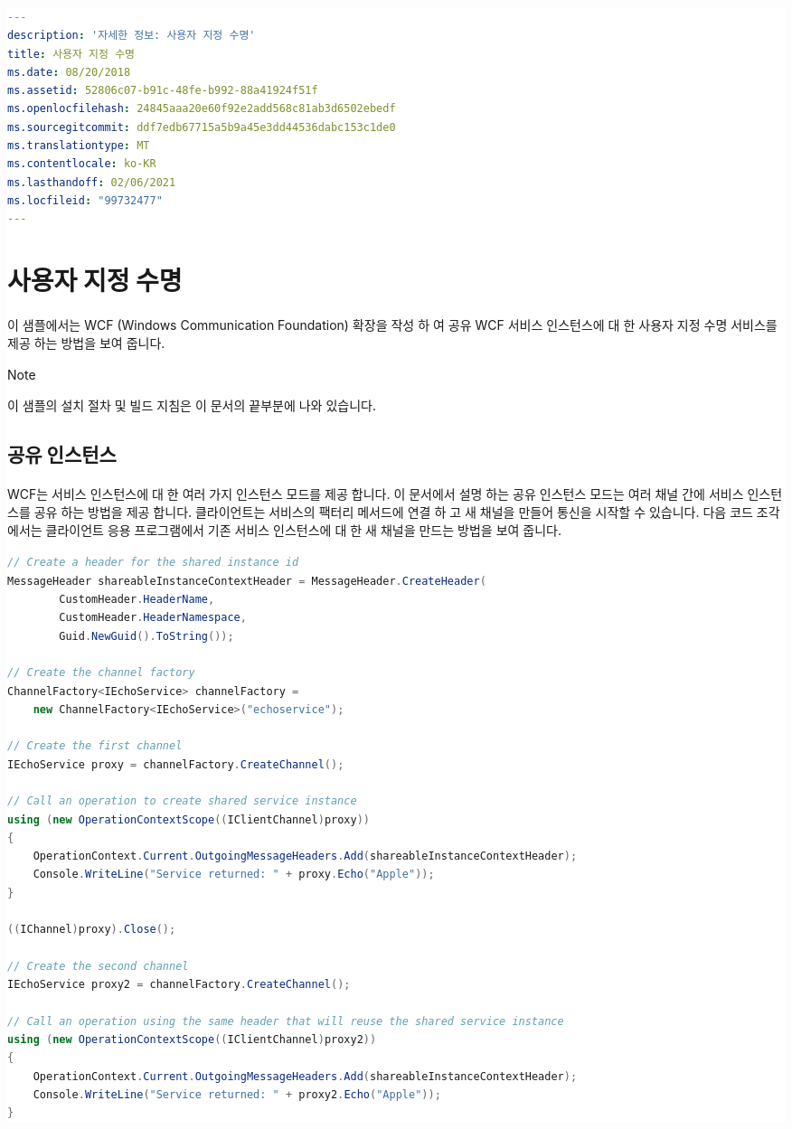 ```yaml
---
description: '자세한 정보: 사용자 지정 수명'
title: 사용자 지정 수명
ms.date: 08/20/2018
ms.assetid: 52806c07-b91c-48fe-b992-88a41924f51f
ms.openlocfilehash: 24845aaa20e60f92e2add568c81ab3d6502ebedf
ms.sourcegitcommit: ddf7edb67715a5b9a45e3dd44536dabc153c1de0
ms.translationtype: MT
ms.contentlocale: ko-KR
ms.lasthandoff: 02/06/2021
ms.locfileid: "99732477"
---
```

# <a name="custom-lifetime"></a>사용자 지정 수명

이 샘플에서는 WCF (Windows Communication Foundation) 확장을 작성 하 여 공유 WCF 서비스 인스턴스에 대 한 사용자 지정 수명 서비스를 제공 하는 방법을 보여 줍니다.

> [!NOTE]
> 이 샘플의 설치 절차 및 빌드 지침은 이 문서의 끝부분에 나와 있습니다.

## <a name="shared-instancing"></a>공유 인스턴스

WCF는 서비스 인스턴스에 대 한 여러 가지 인스턴스 모드를 제공 합니다. 이 문서에서 설명 하는 공유 인스턴스 모드는 여러 채널 간에 서비스 인스턴스를 공유 하는 방법을 제공 합니다. 클라이언트는 서비스의 팩터리 메서드에 연결 하 고 새 채널을 만들어 통신을 시작할 수 있습니다. 다음 코드 조각에서는 클라이언트 응용 프로그램에서 기존 서비스 인스턴스에 대 한 새 채널을 만드는 방법을 보여 줍니다.

```csharp
// Create a header for the shared instance id
MessageHeader shareableInstanceContextHeader = MessageHeader.CreateHeader(
        CustomHeader.HeaderName,
        CustomHeader.HeaderNamespace,
        Guid.NewGuid().ToString());

// Create the channel factory
ChannelFactory<IEchoService> channelFactory =
    new ChannelFactory<IEchoService>("echoservice");

// Create the first channel
IEchoService proxy = channelFactory.CreateChannel();

// Call an operation to create shared service instance
using (new OperationContextScope((IClientChannel)proxy))
{
    OperationContext.Current.OutgoingMessageHeaders.Add(shareableInstanceContextHeader);
    Console.WriteLine("Service returned: " + proxy.Echo("Apple"));
}

((IChannel)proxy).Close();

// Create the second channel
IEchoService proxy2 = channelFactory.CreateChannel();

// Call an operation using the same header that will reuse the shared service instance
using (new OperationContextScope((IClientChannel)proxy2))
{
    OperationContext.Current.OutgoingMessageHeaders.Add(shareableInstanceContextHeader);
    Console.WriteLine("Service returned: " + proxy2.Echo("Apple"));
}
```
